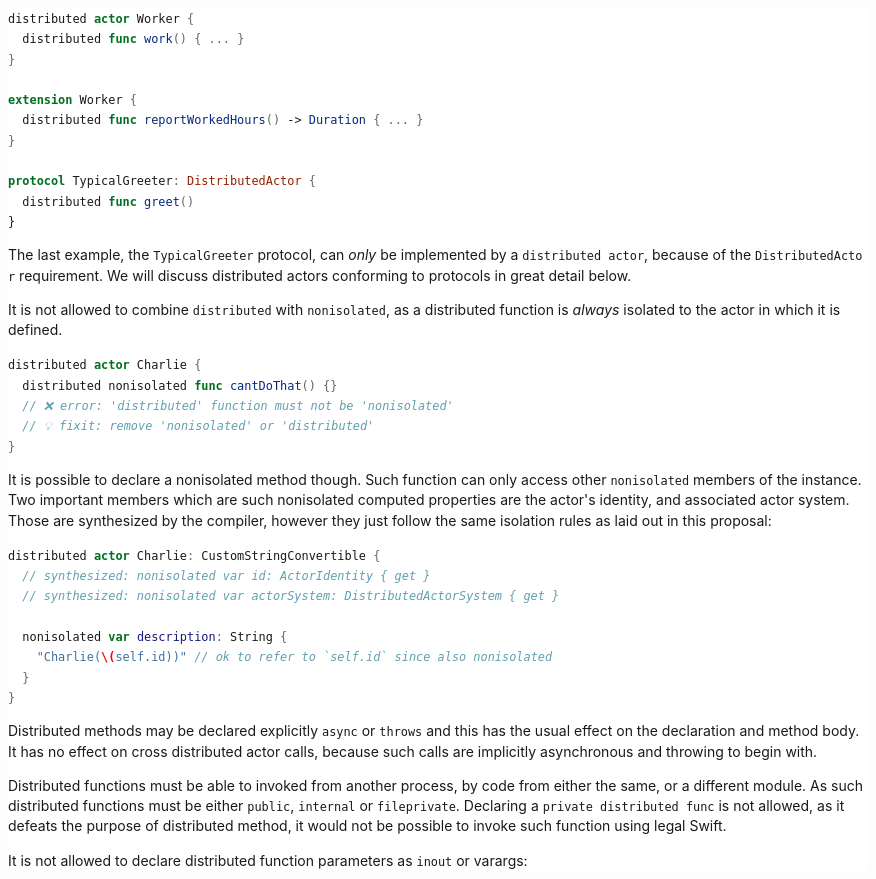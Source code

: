 ```swift
distributed actor Worker { 
  distributed func work() { ... }
}

extension Worker { 
  distributed func reportWorkedHours() -> Duration { ... }
}

protocol TypicalGreeter: DistributedActor {
  distributed func greet()
}
```

The last example, the `TypicalGreeter` protocol, can *only* be implemented by a `distributed actor`, because of the `DistributedActor` requirement. We will discuss distributed actors conforming to protocols in great detail below.

It is not allowed to combine `distributed` with `nonisolated`, as a distributed function is _always_ isolated to the actor in which it is defined.

```swift
distributed actor Charlie {
  distributed nonisolated func cantDoThat() {}
  // ❌ error: 'distributed' function must not be 'nonisolated'
  // 💡 fixit: remove 'nonisolated' or 'distributed'
}
```

It is possible to declare a nonisolated method though. Such function can only access other `nonisolated` members of the instance. Two important members which are such nonisolated computed properties are the actor's identity, and associated actor system. Those are synthesized by the compiler, however they just follow the same isolation rules as laid out in this proposal:

```swift
distributed actor Charlie: CustomStringConvertible { 
  // synthesized: nonisolated var id: ActorIdentity { get }
  // synthesized: nonisolated var actorSystem: DistributedActorSystem { get }
  
  nonisolated var description: String { 
    "Charlie(\(self.id))" // ok to refer to `self.id` since also nonisolated
  }
}
```

Distributed methods may be declared explicitly `async` or `throws` and this has the usual effect on the declaration and method body. It has no effect on cross distributed actor calls, because such calls are implicitly asynchronous and throwing to begin with.

Distributed functions must be able to invoked from another process, by code from either the same, or a different module. As such distributed functions must be either `public`, `internal` or `fileprivate`. Declaring a `private distributed func` is not allowed, as it defeats the purpose of distributed method, it would not be possible to invoke such function using legal Swift.

It is not allowed to declare distributed function parameters as `inout` or varargs:

